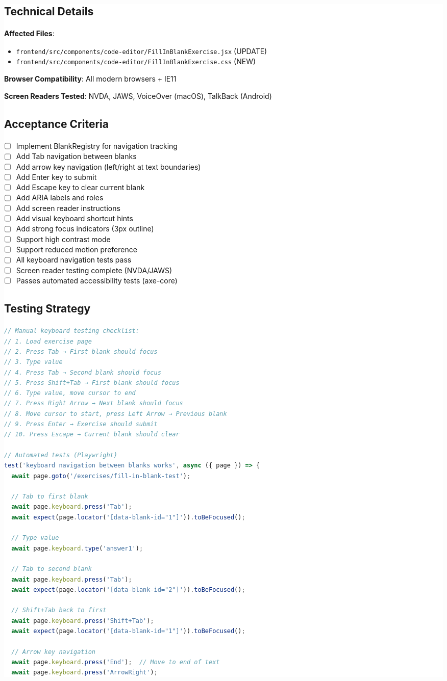 ## Technical Details

**Affected Files**:
- `frontend/src/components/code-editor/FillInBlankExercise.jsx` (UPDATE)
- `frontend/src/components/code-editor/FillInBlankExercise.css` (NEW)

**Browser Compatibility**: All modern browsers + IE11

**Screen Readers Tested**: NVDA, JAWS, VoiceOver (macOS), TalkBack (Android)

## Acceptance Criteria

- [ ] Implement BlankRegistry for navigation tracking
- [ ] Add Tab navigation between blanks
- [ ] Add arrow key navigation (left/right at text boundaries)
- [ ] Add Enter key to submit
- [ ] Add Escape key to clear current blank
- [ ] Add ARIA labels and roles
- [ ] Add screen reader instructions
- [ ] Add visual keyboard shortcut hints
- [ ] Add strong focus indicators (3px outline)
- [ ] Support high contrast mode
- [ ] Support reduced motion preference
- [ ] All keyboard navigation tests pass
- [ ] Screen reader testing complete (NVDA/JAWS)
- [ ] Passes automated accessibility tests (axe-core)

## Testing Strategy

```javascript
// Manual keyboard testing checklist:
// 1. Load exercise page
// 2. Press Tab → First blank should focus
// 3. Type value
// 4. Press Tab → Second blank should focus
// 5. Press Shift+Tab → First blank should focus
// 6. Type value, move cursor to end
// 7. Press Right Arrow → Next blank should focus
// 8. Move cursor to start, press Left Arrow → Previous blank
// 9. Press Enter → Exercise should submit
// 10. Press Escape → Current blank should clear

// Automated tests (Playwright)
test('keyboard navigation between blanks works', async ({ page }) => {
  await page.goto('/exercises/fill-in-blank-test');

  // Tab to first blank
  await page.keyboard.press('Tab');
  await expect(page.locator('[data-blank-id="1"]')).toBeFocused();

  // Type value
  await page.keyboard.type('answer1');

  // Tab to second blank
  await page.keyboard.press('Tab');
  await expect(page.locator('[data-blank-id="2"]')).toBeFocused();

  // Shift+Tab back to first
  await page.keyboard.press('Shift+Tab');
  await expect(page.locator('[data-blank-id="1"]')).toBeFocused();

  // Arrow key navigation
  await page.keyboard.press('End');  // Move to end of text
  await page.keyboard.press('ArrowRight');
```